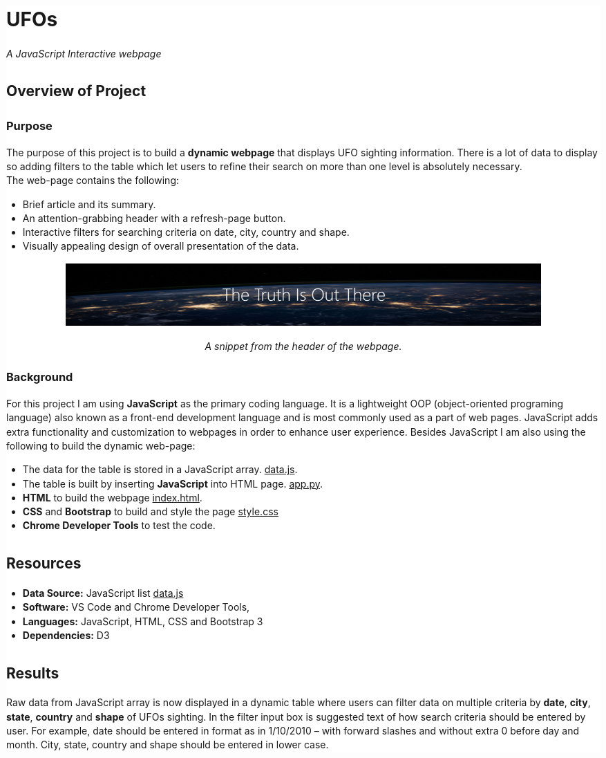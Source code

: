 # UFOs
*A JavaScript Interactive webpage*

## Overview of Project
### Purpose

The purpose of this project is to build a **dynamic webpage** that displays UFO sighting information. There is a lot of data to display so adding filters to the table which let users to refine their search on more than one level is absolutely necessary.  
The web-page contains the following:

-	Brief article and its summary.
-	An attention-grabbing header with a refresh-page button.
-	Interactive filters for searching criteria on date, city, country and shape.
-	Visually appealing design of overall presentation of the data.
<p align="center">
<img src="static/images/WebpageHeader.PNG" width="80%" height="80%">
</p>
<p align="center">
  <i> A snippet from the header of the webpage. </i>
</p>

### Background
For this project I am using **JavaScript** as the primary coding language. It is a lightweight OOP (object-oriented programing language) also known as a front-end development language and is most commonly used as a part of web pages. JavaScript adds extra functionality and customization to webpages in order to enhance user experience. Besides JavaScript I am also using the following to build the dynamic web-page:

-	The data for the table is stored in a JavaScript array. [data.js](static/js/data.js).
-	The table is built by inserting **JavaScript** into HTML page. [app.py]( static/js/app.js).
-	**HTML** to build the webpage [index.html](index.html).
-	**CSS** and **Bootstrap** to build and style the page [style.css](static/css/style.css)
-	**Chrome Developer Tools** to test the code.

## Resources

- **Data Source:** JavaScript list [data.js](static/js/data.js)
- **Software:** VS Code and Chrome Developer Tools, 
- **Languages:** JavaScript, HTML, CSS and Bootstrap 3
- **Dependencies:** D3

## Results
Raw data from JavaScript array is now displayed in a dynamic table where users can filter data on multiple criteria by **date**, **city**, **state**, **country** and **shape** of UFOs sighting. In the filter input box is suggested text of how search criteria should be entered by user. For example, date should be entered in format as in 1/10/2010 – with forward slashes and without extra 0 before day and month. City, state, country and shape should be entered in lower case.
